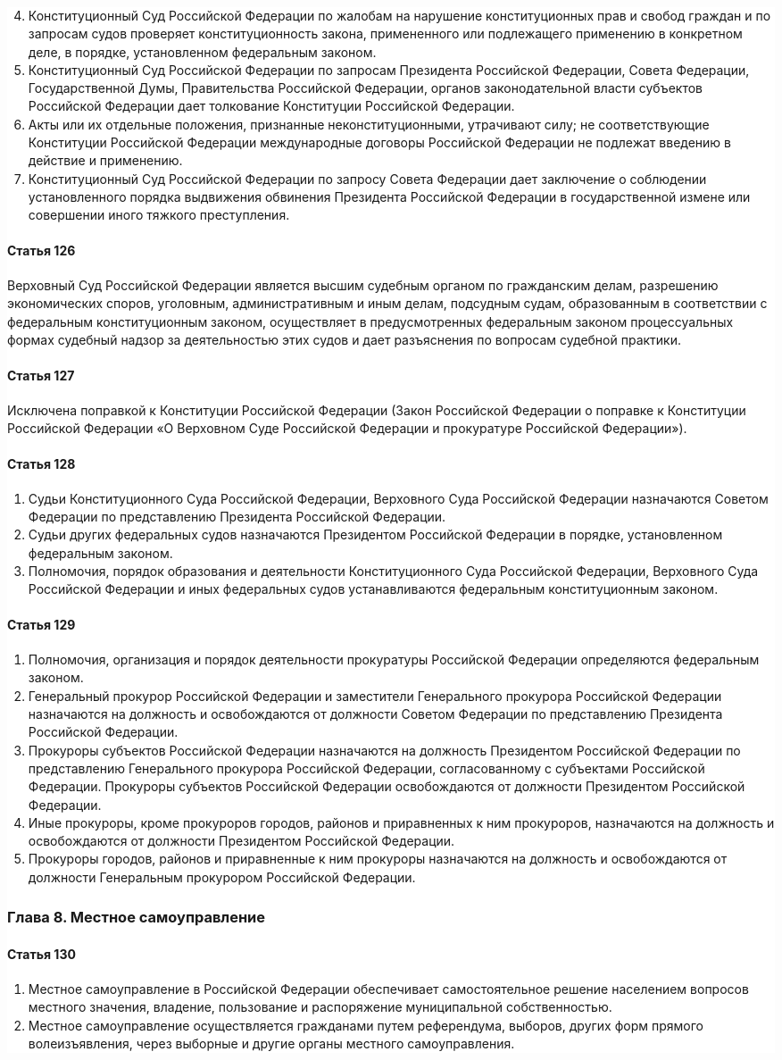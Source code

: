 4. Конституционный Суд Российской Федерации по жалобам на нарушение конституционных прав и свобод граждан и по запросам судов проверяет конституционность закона, примененного или подлежащего применению в конкретном деле, в порядке, установленном федеральным законом.
5. Конституционный Суд Российской Федерации по запросам Президента Российской Федерации, Совета Федерации, Государственной Думы, Правительства Российской Федерации, органов законодательной власти субъектов Российской Федерации дает толкование Конституции Российской Федерации.
6. Акты или их отдельные положения, признанные неконституционными, утрачивают силу; не соответствующие Конституции Российской Федерации международные договоры Российской Федерации не подлежат введению в действие и применению.
7. Конституционный Суд Российской Федерации по запросу Совета Федерации дает заключение о соблюдении установленного порядка выдвижения обвинения Президента Российской Федерации в государственной измене или совершении иного тяжкого преступления.

#### Статья 126
Верховный Суд Российской Федерации является высшим судебным органом по гражданским делам, разрешению экономических споров, уголовным, административным и иным делам, подсудным судам, образованным в соответствии с федеральным конституционным законом, осуществляет в предусмотренных федеральным законом процессуальных формах судебный надзор за деятельностью этих судов и дает разъяснения по вопросам судебной практики.

#### Статья 127
Исключена поправкой к Конституции Российской Федерации (Закон Российской Федерации о поправке к Конституции Российской Федерации «О Верховном Суде Российской Федерации и прокуратуре Российской Федерации»).

#### Статья 128
1. Судьи Конституционного Суда Российской Федерации, Верховного Суда Российской Федерации назначаются Советом Федерации по представлению Президента Российской Федерации.
2. Судьи других федеральных судов назначаются Президентом Российской Федерации в порядке, установленном федеральным законом.
3. Полномочия, порядок образования и деятельности Конституционного Суда Российской Федерации, Верховного Суда Российской Федерации и иных федеральных судов устанавливаются федеральным конституционным законом.

#### Статья 129
1. Полномочия, организация и порядок деятельности прокуратуры Российской Федерации определяются федеральным законом.
2. Генеральный прокурор Российской Федерации и заместители Генерального прокурора Российской Федерации назначаются на должность и освобождаются от должности Советом Федерации по представлению Президента Российской Федерации.
3. Прокуроры субъектов Российской Федерации назначаются на должность Президентом Российской Федерации по представлению Генерального прокурора Российской Федерации, согласованному с субъектами Российской Федерации. Прокуроры субъектов Российской Федерации освобождаются от должности Президентом Российской Федерации.
4. Иные прокуроры, кроме прокуроров городов, районов и приравненных к ним прокуроров, назначаются на должность и освобождаются от должности Президентом Российской Федерации.
5. Прокуроры городов, районов и приравненные к ним прокуроры назначаются на должность и освобождаются от должности Генеральным прокурором Российской Федерации.

### Глава 8. Местное самоуправление
#### Статья 130
1. Местное самоуправление в Российской Федерации обеспечивает самостоятельное решение населением вопросов местного значения, владение, пользование и распоряжение муниципальной собственностью.
2. Местное самоуправление осуществляется гражданами путем референдума, выборов, других форм прямого волеизъявления, через выборные и другие органы местного самоуправления.
